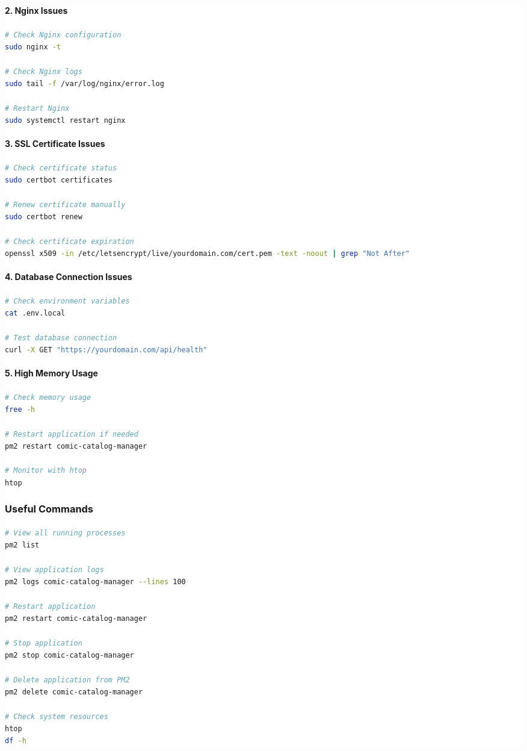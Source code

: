 #### 2. Nginx Issues
```bash
# Check Nginx configuration
sudo nginx -t

# Check Nginx logs
sudo tail -f /var/log/nginx/error.log

# Restart Nginx
sudo systemctl restart nginx
```

#### 3. SSL Certificate Issues
```bash
# Check certificate status
sudo certbot certificates

# Renew certificate manually
sudo certbot renew

# Check certificate expiration
openssl x509 -in /etc/letsencrypt/live/yourdomain.com/cert.pem -text -noout | grep "Not After"
```

#### 4. Database Connection Issues
```bash
# Check environment variables
cat .env.local

# Test database connection
curl -X GET "https://yourdomain.com/api/health"
```

#### 5. High Memory Usage
```bash
# Check memory usage
free -h

# Restart application if needed
pm2 restart comic-catalog-manager

# Monitor with htop
htop
```

### Useful Commands
```bash
# View all running processes
pm2 list

# View application logs
pm2 logs comic-catalog-manager --lines 100

# Restart application
pm2 restart comic-catalog-manager

# Stop application
pm2 stop comic-catalog-manager

# Delete application from PM2
pm2 delete comic-catalog-manager

# Check system resources
htop
df -h
```